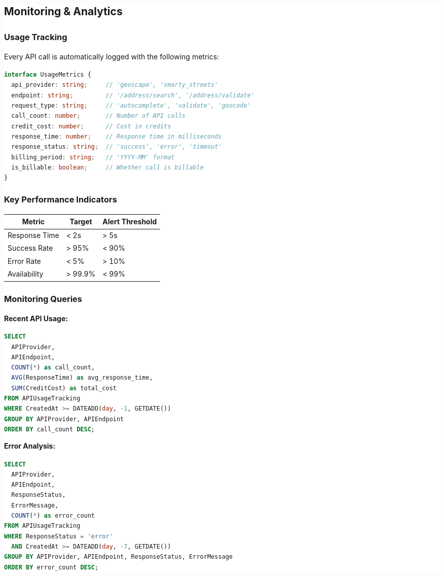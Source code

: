 ## Monitoring & Analytics

### Usage Tracking

Every API call is automatically logged with the following metrics:

```typescript
interface UsageMetrics {
  api_provider: string;     // 'geoscape', 'smarty_streets'
  endpoint: string;         // '/address/search', '/address/validate'
  request_type: string;     // 'autocomplete', 'validate', 'geocode'
  call_count: number;       // Number of API calls
  credit_cost: number;      // Cost in credits
  response_time: number;    // Response time in milliseconds
  response_status: string;  // 'success', 'error', 'timeout'
  billing_period: string;   // 'YYYY-MM' format
  is_billable: boolean;     // Whether call is billable
}
```

### Key Performance Indicators

| Metric | Target | Alert Threshold |
|--------|--------|----------------|
| Response Time | < 2s | > 5s |
| Success Rate | > 95% | < 90% |
| Error Rate | < 5% | > 10% |
| Availability | > 99.9% | < 99% |

### Monitoring Queries

**Recent API Usage:**
```sql
SELECT 
  APIProvider,
  APIEndpoint,
  COUNT(*) as call_count,
  AVG(ResponseTime) as avg_response_time,
  SUM(CreditCost) as total_cost
FROM APIUsageTracking 
WHERE CreatedAt >= DATEADD(day, -1, GETDATE())
GROUP BY APIProvider, APIEndpoint
ORDER BY call_count DESC;
```

**Error Analysis:**
```sql
SELECT 
  APIProvider,
  APIEndpoint,
  ResponseStatus,
  ErrorMessage,
  COUNT(*) as error_count
FROM APIUsageTracking 
WHERE ResponseStatus = 'error'
  AND CreatedAt >= DATEADD(day, -7, GETDATE())
GROUP BY APIProvider, APIEndpoint, ResponseStatus, ErrorMessage
ORDER BY error_count DESC;
```
